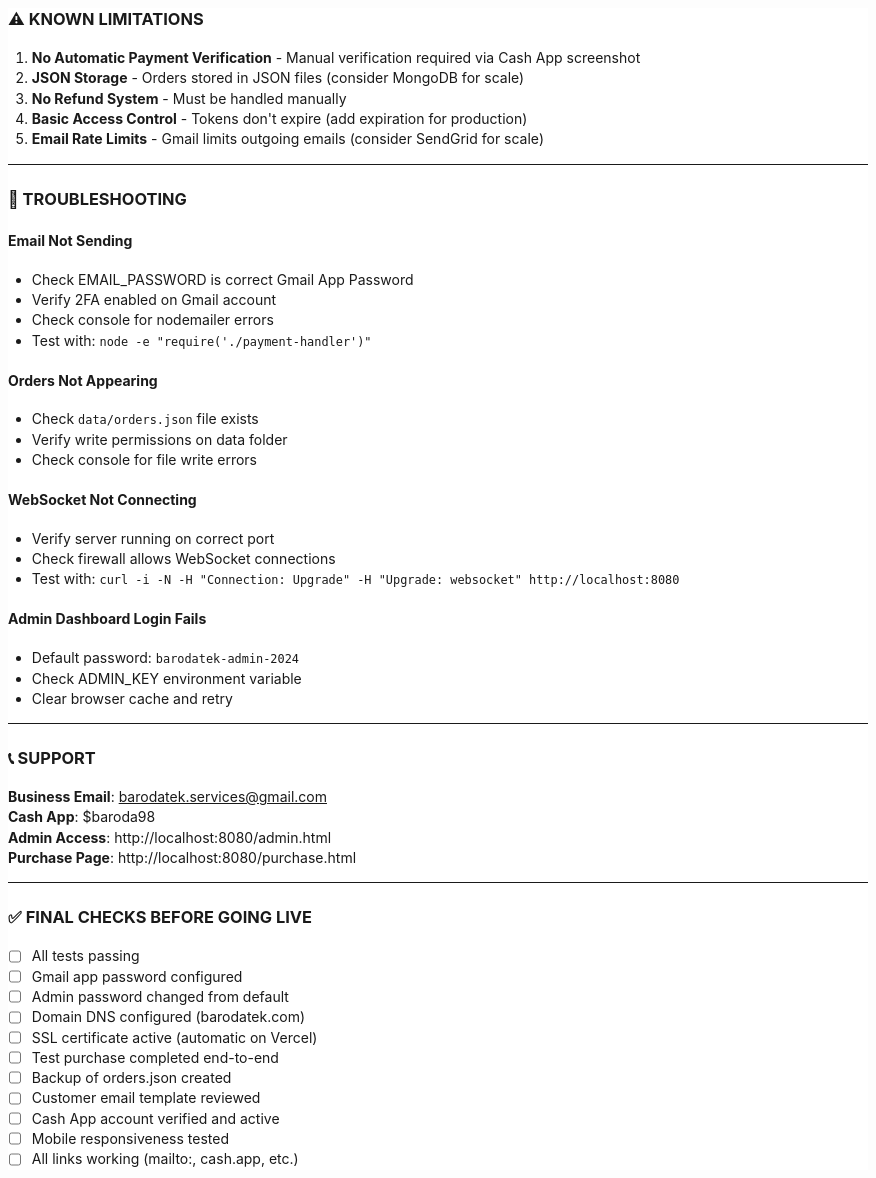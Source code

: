 
### ⚠️ KNOWN LIMITATIONS

1. **No Automatic Payment Verification** - Manual verification required via Cash App screenshot
2. **JSON Storage** - Orders stored in JSON files (consider MongoDB for scale)
3. **No Refund System** - Must be handled manually
4. **Basic Access Control** - Tokens don't expire (add expiration for production)
5. **Email Rate Limits** - Gmail limits outgoing emails (consider SendGrid for scale)

---

### 🔧 TROUBLESHOOTING

#### Email Not Sending
- Check EMAIL_PASSWORD is correct Gmail App Password
- Verify 2FA enabled on Gmail account
- Check console for nodemailer errors
- Test with: `node -e "require('./payment-handler')"`

#### Orders Not Appearing
- Check `data/orders.json` file exists
- Verify write permissions on data folder
- Check console for file write errors

#### WebSocket Not Connecting
- Verify server running on correct port
- Check firewall allows WebSocket connections
- Test with: `curl -i -N -H "Connection: Upgrade" -H "Upgrade: websocket" http://localhost:8080`

#### Admin Dashboard Login Fails
- Default password: `barodatek-admin-2024`
- Check ADMIN_KEY environment variable
- Clear browser cache and retry

---

### 📞 SUPPORT

**Business Email**: barodatek.services@gmail.com  
**Cash App**: $baroda98  
**Admin Access**: http://localhost:8080/admin.html  
**Purchase Page**: http://localhost:8080/purchase.html

---

### ✅ FINAL CHECKS BEFORE GOING LIVE

- [ ] All tests passing
- [ ] Gmail app password configured
- [ ] Admin password changed from default
- [ ] Domain DNS configured (barodatek.com)
- [ ] SSL certificate active (automatic on Vercel)
- [ ] Test purchase completed end-to-end
- [ ] Backup of orders.json created
- [ ] Customer email template reviewed
- [ ] Cash App account verified and active
- [ ] Mobile responsiveness tested
- [ ] All links working (mailto:, cash.app, etc.)

